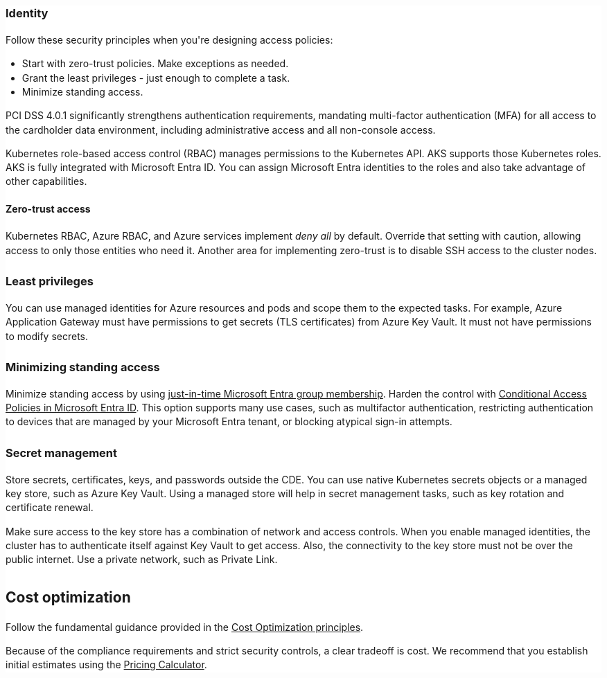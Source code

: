 ### Identity

Follow these security principles when you're designing access policies:

- Start with zero-trust policies. Make exceptions as needed.
- Grant the least privileges - just enough to complete a task.
- Minimize standing access.

PCI DSS 4.0.1 significantly strengthens authentication requirements, mandating multi-factor authentication (MFA) for all access to the cardholder data environment, including administrative access and all non-console access.

Kubernetes role-based access control (RBAC) manages permissions to the Kubernetes API. AKS supports those Kubernetes roles. AKS is fully integrated with Microsoft Entra ID. You can assign Microsoft Entra identities to the roles and also take advantage of other capabilities.

#### Zero-trust access

Kubernetes RBAC, Azure RBAC, and Azure services implement *deny all* by default. Override that setting with caution, allowing access to only those entities who need it. Another area for implementing zero-trust is to disable SSH access to the cluster nodes.

### Least privileges

You can use managed identities for Azure resources and pods and scope them to the expected tasks. For example, Azure Application Gateway must have permissions to get secrets (TLS certificates) from Azure Key Vault. It must not have permissions to modify secrets.

### Minimizing standing access

Minimize standing access by using [just-in-time Microsoft Entra group membership](/azure/aks/managed-aad#use-conditional-access-with-azure-ad-and-aks). Harden the control with [Conditional Access Policies in Microsoft Entra ID](/azure/aks/managed-aad#use-conditional-access-with-azure-ad-and-aks). This option supports many use cases, such as multifactor authentication, restricting authentication to devices that are managed by your Microsoft Entra tenant, or blocking atypical sign-in attempts.

### Secret management

Store secrets, certificates, keys, and passwords outside the CDE. You can use native Kubernetes secrets objects or a managed key store, such as Azure Key Vault. Using a managed store will help in secret management tasks, such as key rotation and certificate renewal.

Make sure access to the key store has a combination of network and access controls. When you enable managed identities, the cluster has to authenticate itself against Key Vault to get access. Also, the connectivity to the key store must not be over the public internet. Use a private network, such as Private Link.

## Cost optimization

Follow the fundamental guidance provided in the [Cost Optimization principles](/azure/architecture/framework/cost/overview).

Because of the compliance requirements and strict security controls, a clear tradeoff is cost. We recommend that you establish initial estimates using the [Pricing Calculator](https://azure.microsoft.com/pricing/calculator/).
